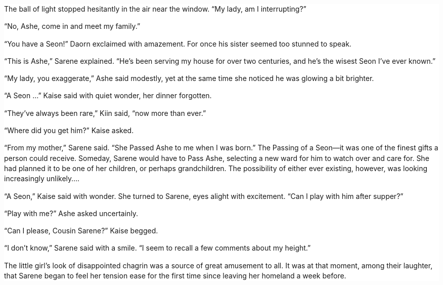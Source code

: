 The ball of light stopped hesitantly in the air near the window. “My lady, am I
interrupting?”

“No, Ashe, come in and meet my family.”

“You have a Seon!” Daorn exclaimed with amazement. For once his sister seemed
too stunned to speak.

“This is Ashe,” Sarene explained. “He’s been serving my house for over two
centuries, and he’s the wisest Seon I’ve ever known.”

“My lady, you exaggerate,” Ashe said modestly, yet at the same time she noticed
he was glowing a bit brighter.

“A Seon …” Kaise said with quiet wonder, her dinner forgotten.

“They’ve always been rare,” Kiin said, “now more than ever.”

“Where did you get him?” Kaise asked.

“From my mother,” Sarene said. “She Passed Ashe to me when I was born.” The
Passing of a Seon—it was one of the finest gifts a person could receive.
Someday, Sarene would have to Pass Ashe, selecting a new ward for him to watch
over and care for. She had planned it to be one of her children, or perhaps
grandchildren. The possibility of either ever existing, however, was looking
increasingly unlikely….

“A Seon,” Kaise said with wonder. She turned to Sarene, eyes alight with
excitement. “Can I play with him after supper?”

“Play with me?” Ashe asked uncertainly.

“Can I please, Cousin Sarene?” Kaise begged.

“I don’t know,” Sarene said with a smile. “I seem to recall a few comments
about my height.”

The little girl’s look of disappointed chagrin was a source of great amusement
to all. It was at that moment, among their laughter, that Sarene began to feel
her tension ease for the first time since leaving her homeland a week before.

